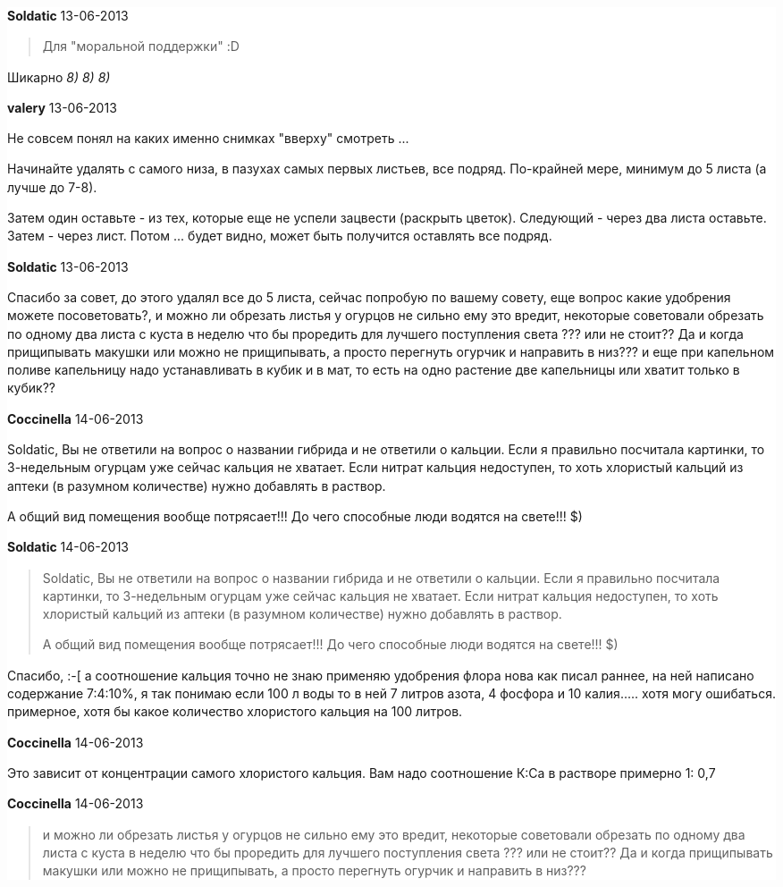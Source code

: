 **Soldatic** 13-06-2013

> Для "моральной поддержки" :D

 Шикарно *8)* *8)* *8)*


**valery** 13-06-2013

Не совсем понял на каких именно снимках "вверху" смотреть ...

Начинайте удалять с самого низа, в пазухах самых первых листьев, все подряд. По-крайней мере, минимум до 5 листа (а лучше до 7-8).

Затем один оставьте - из тех, которые еще не успели зацвести (раскрыть цветок). Следующий - через два листа оставьте. Затем - через лист. Потом ... будет видно, может быть получится оставлять все подряд.


**Soldatic** 13-06-2013

Спасибо за совет, до этого удалял все до 5 листа, сейчас попробую по вашему совету, еще вопрос какие удобрения можете посоветовать?, и можно ли обрезать листья у огурцов не сильно ему это вредит, некоторые советовали обрезать по одному два листа с куста в неделю что бы проредить для лучшего поступления света ??? или не стоит?? Да и когда прищипывать макушки или можно не прищипывать, а просто перегнуть огурчик и направить в низ??? и еще при капельном поливе капельницу надо устанавливать в кубик и в мат, то есть на одно растение две капельницы или хватит только в кубик?? 


**Coccinella** 14-06-2013

Soldatic, Вы не ответили на вопрос о названии гибрида и не ответили о кальции. Если я правильно посчитала картинки, то 3-недельным огурцам уже сейчас кальция не хватает. Если нитрат кальция недоступен, то хоть хлористый кальций из аптеки (в разумном количестве) нужно добавлять в раствор.

А общий вид помещения вообще потрясает!!! До чего способные люди водятся на свете!!! $)


**Soldatic** 14-06-2013

> Soldatic, Вы не ответили на вопрос о названии гибрида и не ответили о кальции. Если я правильно посчитала картинки, то 3-недельным огурцам уже сейчас кальция не хватает. Если нитрат кальция недоступен, то хоть хлористый кальций из аптеки (в разумном количестве) нужно добавлять в раствор.
> 
> А общий вид помещения вообще потрясает!!! До чего способные люди водятся на свете!!! $)

Спасибо, :-[ а соотношение кальция точно не знаю применяю удобрения флора нова как писал раннее, на ней написано содержание 7:4:10%, я так понимаю если 100 л воды то в ней 7 литров азота, 4 фосфора и 10 калия..... хотя могу ошибаться. примерное, хотя бы какое количество хлористого кальция на 100 литров. 


**Coccinella** 14-06-2013

Это зависит от концентрации самого хлористого кальция. Вам надо соотношение К:Са в растворе примерно 1: 0,7


**Coccinella** 14-06-2013

> и можно ли обрезать листья у огурцов не сильно ему это вредит, некоторые советовали обрезать по одному два листа с куста в неделю что бы проредить для лучшего поступления света ??? или не стоит?? Да и когда прищипывать макушки или можно не прищипывать, а просто перегнуть огурчик и направить в низ??? 
